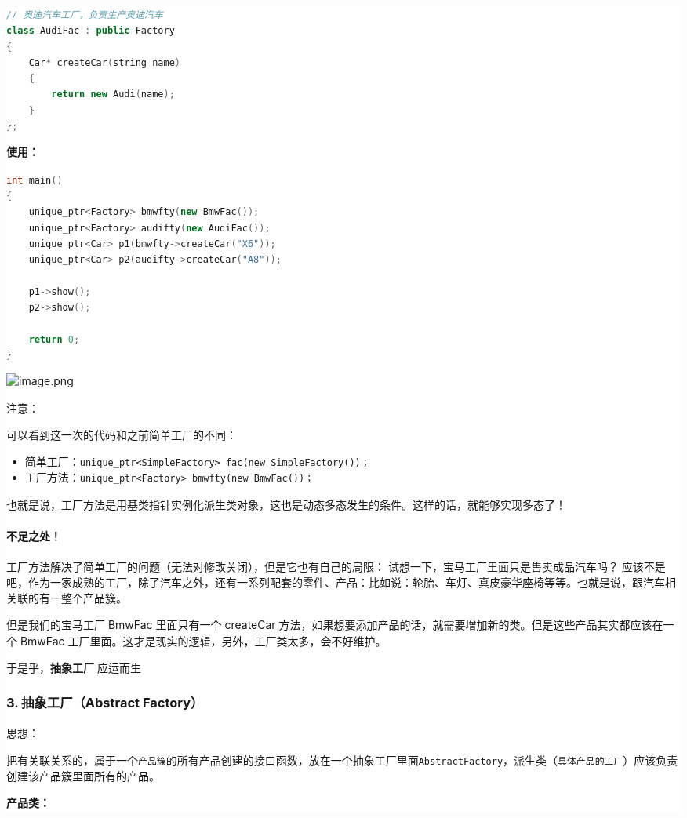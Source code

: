 ~~~c++
// 奥迪汽车工厂，负责生产奥迪汽车
class AudiFac : public Factory
{
	Car* createCar(string name)
	{
		return new Audi(name);
	}
};
~~~

**使用：**

~~~c++
int main()
{
	unique_ptr<Factory> bmwfty(new BmwFac());
	unique_ptr<Factory> audifty(new AudiFac());
	unique_ptr<Car> p1(bmwfty->createCar("X6"));
	unique_ptr<Car> p2(audifty->createCar("A8"));

	p1->show();
	p2->show();

	return 0;
}
~~~

![image.png](https://raw.githubusercontent.com/Yakumo-Sue/PicGo/main/images202309051026712.png)

注意：

可以看到这一次的代码和之前简单工厂的不同：

- 简单工厂：`unique_ptr<SimpleFactory> fac(new SimpleFactory())；`
- 工厂方法：`unique_ptr<Factory> bmwfty(new BmwFac())；`

也就是说，工厂方法是用基类指针实例化派生类对象，这也是动态多态发生的条件。这样的话，就能够实现多态了！

#### 不足之处！

工厂方法解决了简单工厂的问题（无法对修改关闭），但是它也有自己的局限：
试想一下，宝马工厂里面只是售卖成品汽车吗？
应该不是吧，作为一家成熟的工厂，除了汽车之外，还有一系列配套的零件、产品：比如说：轮胎、车灯、真皮豪华座椅等等。也就是说，跟汽车相关联的有一整个产品簇。

但是我们的宝马工厂 BmwFac 里面只有一个 createCar 方法，如果想要添加产品的话，就需要增加新的类。但是这些产品其实都应该在一个 BmwFac 工厂里面。这才是现实的逻辑，另外，工厂类太多，会不好维护。

于是乎，**抽象工厂** 应运而生

### 3. 抽象工厂（Abstract Factory）

思想：  

把有关联关系的，属于一个`产品簇`的所有产品创建的接口函数，放在一个抽象工厂里面`AbstractFactory`，派生类（`具体产品的工厂`）应该负责创建该产品簇里面所有的产品。

**产品类：**
